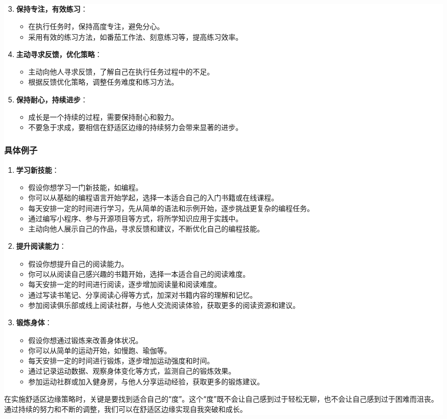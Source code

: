 3. **保持专注，有效练习**：
   - 在执行任务时，保持高度专注，避免分心。
   - 采用有效的练习方法，如番茄工作法、刻意练习等，提高练习效率。

4. **主动寻求反馈，优化策略**：
   - 主动向他人寻求反馈，了解自己在执行任务过程中的不足。
   - 根据反馈优化策略，调整任务难度和练习方法。

5. **保持耐心，持续进步**：
   - 成长是一个持续的过程，需要保持耐心和毅力。
   - 不要急于求成，要相信在舒适区边缘的持续努力会带来显著的进步。

### 具体例子

1. **学习新技能**：
   - 假设你想学习一门新技能，如编程。
   - 你可以从基础的编程语言开始学起，选择一本适合自己的入门书籍或在线课程。
   - 每天安排一定的时间进行学习，先从简单的语法和示例开始，逐步挑战更复杂的编程任务。
   - 通过编写小程序、参与开源项目等方式，将所学知识应用于实践中。
   - 主动向他人展示自己的作品，寻求反馈和建议，不断优化自己的编程技能。

2. **提升阅读能力**：
   - 假设你想提升自己的阅读能力。
   - 你可以从阅读自己感兴趣的书籍开始，选择一本适合自己的阅读难度。
   - 每天安排一定的时间进行阅读，逐步增加阅读量和阅读难度。
   - 通过写读书笔记、分享阅读心得等方式，加深对书籍内容的理解和记忆。
   - 参加阅读俱乐部或线上阅读社群，与他人交流阅读体验，获取更多的阅读资源和建议。

3. **锻炼身体**：
   - 假设你想通过锻炼来改善身体状况。
   - 你可以从简单的运动开始，如慢跑、瑜伽等。
   - 每天安排一定的时间进行锻炼，逐步增加运动强度和时间。
   - 通过记录运动数据、观察身体变化等方式，监测自己的锻炼效果。
   - 参加运动社群或加入健身房，与他人分享运动经验，获取更多的锻炼建议。

在实施舒适区边缘策略时，关键是要找到适合自己的“度”。这个“度”既不会让自己感到过于轻松无聊，也不会让自己感到过于困难而沮丧。通过持续的努力和不断的调整，我们可以在舒适区边缘实现自我突破和成长。


